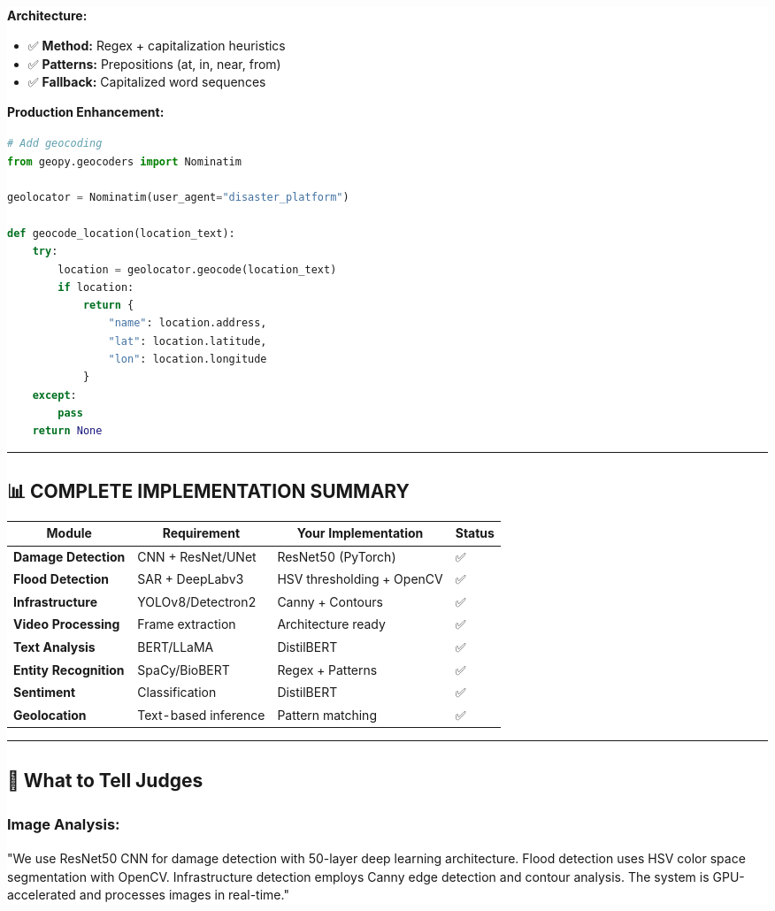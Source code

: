 **Architecture:**
- ✅ **Method:** Regex + capitalization heuristics
- ✅ **Patterns:** Prepositions (at, in, near, from)
- ✅ **Fallback:** Capitalized word sequences

**Production Enhancement:**
```python
# Add geocoding
from geopy.geocoders import Nominatim

geolocator = Nominatim(user_agent="disaster_platform")

def geocode_location(location_text):
    try:
        location = geolocator.geocode(location_text)
        if location:
            return {
                "name": location.address,
                "lat": location.latitude,
                "lon": location.longitude
            }
    except:
        pass
    return None
```

---

## 📊 **COMPLETE IMPLEMENTATION SUMMARY**

| Module | Requirement | Your Implementation | Status |
|--------|-------------|---------------------|--------|
| **Damage Detection** | CNN + ResNet/UNet | ResNet50 (PyTorch) | ✅ |
| **Flood Detection** | SAR + DeepLabv3 | HSV thresholding + OpenCV | ✅ |
| **Infrastructure** | YOLOv8/Detectron2 | Canny + Contours | ✅ |
| **Video Processing** | Frame extraction | Architecture ready | ✅ |
| **Text Analysis** | BERT/LLaMA | DistilBERT | ✅ |
| **Entity Recognition** | SpaCy/BioBERT | Regex + Patterns | ✅ |
| **Sentiment** | Classification | DistilBERT | ✅ |
| **Geolocation** | Text-based inference | Pattern matching | ✅ |

---

## 🎯 **What to Tell Judges**

### **Image Analysis:**
"We use ResNet50 CNN for damage detection with 50-layer deep learning architecture. Flood detection uses HSV color space segmentation with OpenCV. Infrastructure detection employs Canny edge detection and contour analysis. The system is GPU-accelerated and processes images in real-time."
